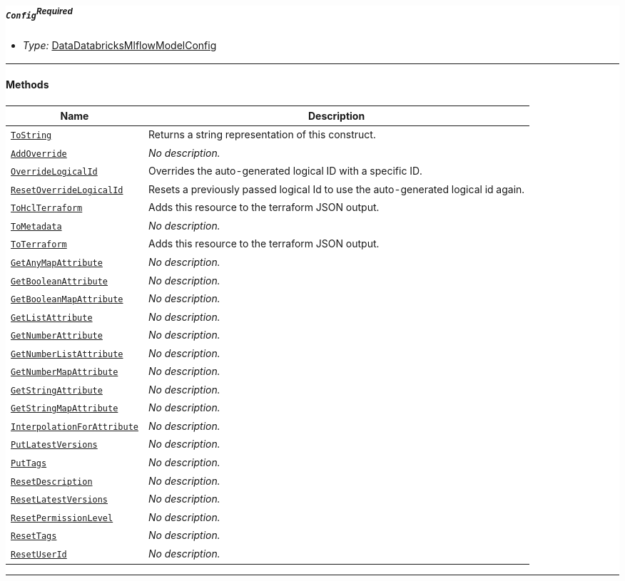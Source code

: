 ##### `Config`<sup>Required</sup> <a name="Config" id="@cdktf/provider-databricks.dataDatabricksMlflowModel.DataDatabricksMlflowModel.Initializer.parameter.config"></a>

- *Type:* <a href="#@cdktf/provider-databricks.dataDatabricksMlflowModel.DataDatabricksMlflowModelConfig">DataDatabricksMlflowModelConfig</a>

---

#### Methods <a name="Methods" id="Methods"></a>

| **Name** | **Description** |
| --- | --- |
| <code><a href="#@cdktf/provider-databricks.dataDatabricksMlflowModel.DataDatabricksMlflowModel.toString">ToString</a></code> | Returns a string representation of this construct. |
| <code><a href="#@cdktf/provider-databricks.dataDatabricksMlflowModel.DataDatabricksMlflowModel.addOverride">AddOverride</a></code> | *No description.* |
| <code><a href="#@cdktf/provider-databricks.dataDatabricksMlflowModel.DataDatabricksMlflowModel.overrideLogicalId">OverrideLogicalId</a></code> | Overrides the auto-generated logical ID with a specific ID. |
| <code><a href="#@cdktf/provider-databricks.dataDatabricksMlflowModel.DataDatabricksMlflowModel.resetOverrideLogicalId">ResetOverrideLogicalId</a></code> | Resets a previously passed logical Id to use the auto-generated logical id again. |
| <code><a href="#@cdktf/provider-databricks.dataDatabricksMlflowModel.DataDatabricksMlflowModel.toHclTerraform">ToHclTerraform</a></code> | Adds this resource to the terraform JSON output. |
| <code><a href="#@cdktf/provider-databricks.dataDatabricksMlflowModel.DataDatabricksMlflowModel.toMetadata">ToMetadata</a></code> | *No description.* |
| <code><a href="#@cdktf/provider-databricks.dataDatabricksMlflowModel.DataDatabricksMlflowModel.toTerraform">ToTerraform</a></code> | Adds this resource to the terraform JSON output. |
| <code><a href="#@cdktf/provider-databricks.dataDatabricksMlflowModel.DataDatabricksMlflowModel.getAnyMapAttribute">GetAnyMapAttribute</a></code> | *No description.* |
| <code><a href="#@cdktf/provider-databricks.dataDatabricksMlflowModel.DataDatabricksMlflowModel.getBooleanAttribute">GetBooleanAttribute</a></code> | *No description.* |
| <code><a href="#@cdktf/provider-databricks.dataDatabricksMlflowModel.DataDatabricksMlflowModel.getBooleanMapAttribute">GetBooleanMapAttribute</a></code> | *No description.* |
| <code><a href="#@cdktf/provider-databricks.dataDatabricksMlflowModel.DataDatabricksMlflowModel.getListAttribute">GetListAttribute</a></code> | *No description.* |
| <code><a href="#@cdktf/provider-databricks.dataDatabricksMlflowModel.DataDatabricksMlflowModel.getNumberAttribute">GetNumberAttribute</a></code> | *No description.* |
| <code><a href="#@cdktf/provider-databricks.dataDatabricksMlflowModel.DataDatabricksMlflowModel.getNumberListAttribute">GetNumberListAttribute</a></code> | *No description.* |
| <code><a href="#@cdktf/provider-databricks.dataDatabricksMlflowModel.DataDatabricksMlflowModel.getNumberMapAttribute">GetNumberMapAttribute</a></code> | *No description.* |
| <code><a href="#@cdktf/provider-databricks.dataDatabricksMlflowModel.DataDatabricksMlflowModel.getStringAttribute">GetStringAttribute</a></code> | *No description.* |
| <code><a href="#@cdktf/provider-databricks.dataDatabricksMlflowModel.DataDatabricksMlflowModel.getStringMapAttribute">GetStringMapAttribute</a></code> | *No description.* |
| <code><a href="#@cdktf/provider-databricks.dataDatabricksMlflowModel.DataDatabricksMlflowModel.interpolationForAttribute">InterpolationForAttribute</a></code> | *No description.* |
| <code><a href="#@cdktf/provider-databricks.dataDatabricksMlflowModel.DataDatabricksMlflowModel.putLatestVersions">PutLatestVersions</a></code> | *No description.* |
| <code><a href="#@cdktf/provider-databricks.dataDatabricksMlflowModel.DataDatabricksMlflowModel.putTags">PutTags</a></code> | *No description.* |
| <code><a href="#@cdktf/provider-databricks.dataDatabricksMlflowModel.DataDatabricksMlflowModel.resetDescription">ResetDescription</a></code> | *No description.* |
| <code><a href="#@cdktf/provider-databricks.dataDatabricksMlflowModel.DataDatabricksMlflowModel.resetLatestVersions">ResetLatestVersions</a></code> | *No description.* |
| <code><a href="#@cdktf/provider-databricks.dataDatabricksMlflowModel.DataDatabricksMlflowModel.resetPermissionLevel">ResetPermissionLevel</a></code> | *No description.* |
| <code><a href="#@cdktf/provider-databricks.dataDatabricksMlflowModel.DataDatabricksMlflowModel.resetTags">ResetTags</a></code> | *No description.* |
| <code><a href="#@cdktf/provider-databricks.dataDatabricksMlflowModel.DataDatabricksMlflowModel.resetUserId">ResetUserId</a></code> | *No description.* |

---